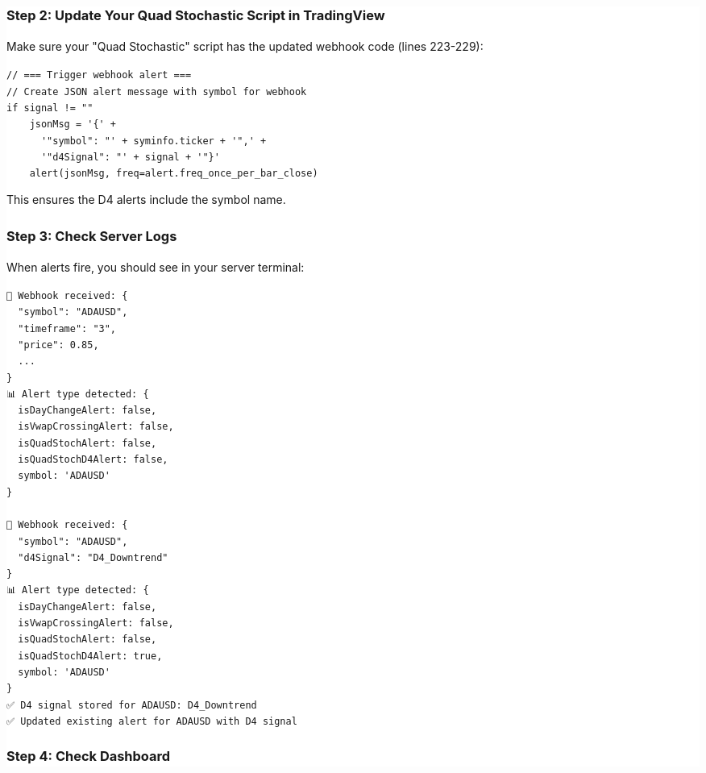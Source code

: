 ### Step 2: Update Your Quad Stochastic Script in TradingView

Make sure your "Quad Stochastic" script has the updated webhook code (lines 223-229):

```pinescript
// === Trigger webhook alert ===
// Create JSON alert message with symbol for webhook
if signal != ""
    jsonMsg = '{' +
      '"symbol": "' + syminfo.ticker + '",' +
      '"d4Signal": "' + signal + '"}'
    alert(jsonMsg, freq=alert.freq_once_per_bar_close)
```

This ensures the D4 alerts include the symbol name.

### Step 3: Check Server Logs

When alerts fire, you should see in your server terminal:

```
📨 Webhook received: {
  "symbol": "ADAUSD",
  "timeframe": "3",
  "price": 0.85,
  ...
}
📊 Alert type detected: {
  isDayChangeAlert: false,
  isVwapCrossingAlert: false,
  isQuadStochAlert: false,
  isQuadStochD4Alert: false,
  symbol: 'ADAUSD'
}

📨 Webhook received: {
  "symbol": "ADAUSD",
  "d4Signal": "D4_Downtrend"
}
📊 Alert type detected: {
  isDayChangeAlert: false,
  isVwapCrossingAlert: false,
  isQuadStochAlert: false,
  isQuadStochD4Alert: true,
  symbol: 'ADAUSD'
}
✅ D4 signal stored for ADAUSD: D4_Downtrend
✅ Updated existing alert for ADAUSD with D4 signal
```

### Step 4: Check Dashboard
